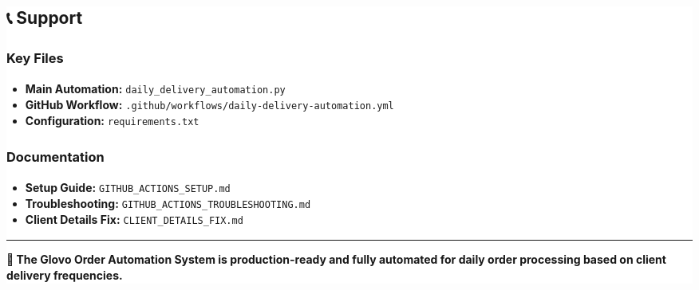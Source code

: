 
## 📞 Support

### Key Files
- **Main Automation:** `daily_delivery_automation.py`
- **GitHub Workflow:** `.github/workflows/daily-delivery-automation.yml`
- **Configuration:** `requirements.txt`

### Documentation
- **Setup Guide:** `GITHUB_ACTIONS_SETUP.md`
- **Troubleshooting:** `GITHUB_ACTIONS_TROUBLESHOOTING.md`
- **Client Details Fix:** `CLIENT_DETAILS_FIX.md`

---

**🎉 The Glovo Order Automation System is production-ready and fully automated for daily order processing based on client delivery frequencies.**

